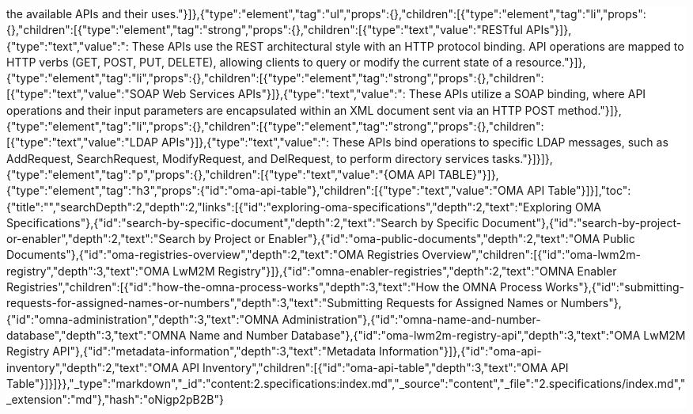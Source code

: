 the available APIs and their uses."}]},{"type":"element","tag":"ul","props":{},"children":[{"type":"element","tag":"li","props":{},"children":[{"type":"element","tag":"strong","props":{},"children":[{"type":"text","value":"RESTful APIs"}]},{"type":"text","value":": These APIs use the REST architectural style with an HTTP protocol binding. API operations are mapped to HTTP verbs (GET, POST, PUT, DELETE), allowing clients to query or modify the current state of a resource."}]},{"type":"element","tag":"li","props":{},"children":[{"type":"element","tag":"strong","props":{},"children":[{"type":"text","value":"SOAP Web Services APIs"}]},{"type":"text","value":": These APIs utilize a SOAP binding, where API operations and their input parameters are encapsulated within an XML document sent via an HTTP POST method."}]},{"type":"element","tag":"li","props":{},"children":[{"type":"element","tag":"strong","props":{},"children":[{"type":"text","value":"LDAP APIs"}]},{"type":"text","value":": These APIs bind operations to specific LDAP messages, such as AddRequest, SearchRequest, ModifyRequest, and DelRequest, to perform directory services tasks."}]}]},{"type":"element","tag":"p","props":{},"children":[{"type":"text","value":"{OMA API TABLE}"}]},{"type":"element","tag":"h3","props":{"id":"oma-api-table"},"children":[{"type":"text","value":"OMA API Table"}]}],"toc":{"title":"","searchDepth":2,"depth":2,"links":[{"id":"exploring-oma-specifications","depth":2,"text":"Exploring OMA Specifications"},{"id":"search-by-specific-document","depth":2,"text":"Search by Specific Document"},{"id":"search-by-project-or-enabler","depth":2,"text":"Search by Project or Enabler"},{"id":"oma-public-documents","depth":2,"text":"OMA Public Documents"},{"id":"oma-registries-overview","depth":2,"text":"OMA Registries Overview","children":[{"id":"oma-lwm2m-registry","depth":3,"text":"OMA LwM2M Registry"}]},{"id":"omna-enabler-registries","depth":2,"text":"OMNA Enabler Registries","children":[{"id":"how-the-omna-process-works","depth":3,"text":"How the OMNA Process Works"},{"id":"submitting-requests-for-assigned-names-or-numbers","depth":3,"text":"Submitting Requests for Assigned Names or Numbers"},{"id":"omna-administration","depth":3,"text":"OMNA Administration"},{"id":"omna-name-and-number-database","depth":3,"text":"OMNA Name and Number Database"},{"id":"oma-lwm2m-registry-api","depth":3,"text":"OMA LwM2M Registry API"},{"id":"metadata-information","depth":3,"text":"Metadata Information"}]},{"id":"oma-api-inventory","depth":2,"text":"OMA API Inventory","children":[{"id":"oma-api-table","depth":3,"text":"OMA API Table"}]}]}},"_type":"markdown","_id":"content:2.specifications:index.md","_source":"content","_file":"2.specifications/index.md","_extension":"md"},"hash":"oNigp2pB2B"}